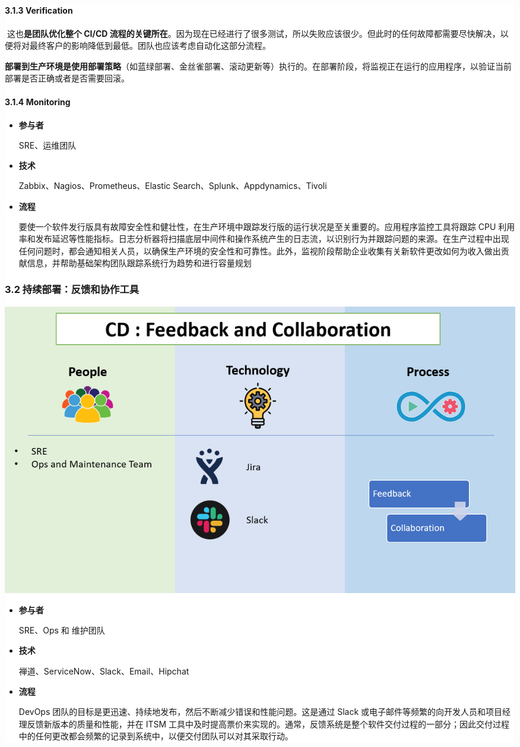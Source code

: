 #### 3.1.3 Verification

​        这也**是团队优化整个 CI/CD 流程的关键所在**。因为现在已经进行了很多测试，所以失败应该很少。但此时的任何故障都需要尽快解决，以便将对最终客户的影响降低到最低。团队也应该考虑自动化这部分流程。

​        **部署到生产环境是使用部署策略**（如蓝绿部署、金丝雀部署、滚动更新等）执行的。在部署阶段，将监视正在运行的应用程序，以验证当前部署是否正确或者是否需要回滚。

#### 3.1.4 Monitoring

* **参与者**

  SRE、运维团队

* **技术**

  Zabbix、Nagios、Prometheus、Elastic Search、Splunk、Appdynamics、Tivoli

* **流程**

  要使一个软件发行版具有故障安全性和健壮性，在生产环境中跟踪发行版的运行状况是至关重要的。应用程序监控工具将跟踪 CPU 利用率和发布延迟等性能指标。日志分析器将扫描底层中间件和操作系统产生的日志流，以识别行为并跟踪问题的来源。在生产过程中出现任何问题时，都会通知相关人员，以确保生产环境的安全性和可靠性。此外，监视阶段帮助企业收集有关新软件更改如何为收入做出贡献信息，并帮助基础架构团队跟踪系统行为趋势和进行容量规划

### 3.2 持续部署：反馈和协作工具

![6](./images/Pipeline_Introduce/6.png)

* **参与者**

  SRE、Ops 和 维护团队

* **技术**

  禅道、ServiceNow、Slack、Email、Hipchat

* **流程**

  DevOps 团队的目标是更迅速、持续地发布，然后不断减少错误和性能问题。这是通过 Slack 或电子邮件等频繁的向开发人员和项目经理反馈新版本的质量和性能，并在 ITSM 工具中及时提高票价来实现的。通常，反馈系统是整个软件交付过程的一部分；因此交付过程中的任何更改都会频繁的记录到系统中，以便交付团队可以对其采取行动。

  
